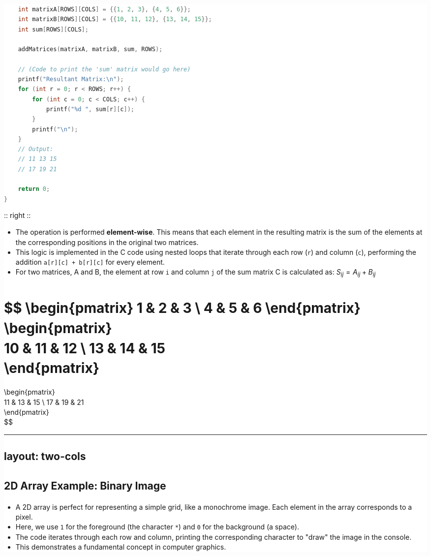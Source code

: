 ```c {*}{maxHeight:'280px',lines:true}
    int matrixA[ROWS][COLS] = {{1, 2, 3}, {4, 5, 6}};
    int matrixB[ROWS][COLS] = {{10, 11, 12}, {13, 14, 15}};
    int sum[ROWS][COLS];

    addMatrices(matrixA, matrixB, sum, ROWS);

    // (Code to print the 'sum' matrix would go here)
    printf("Resultant Matrix:\n");
    for (int r = 0; r < ROWS; r++) {
        for (int c = 0; c < COLS; c++) {
            printf("%d ", sum[r][c]);
        }
        printf("\n");
    }
    // Output:
    // 11 13 15
    // 17 19 21

    return 0;
}
```

:: right ::


* The operation is performed **element-wise**. This means that each element in the resulting matrix is the sum of the elements at the corresponding positions in the original two matrices.
* This logic is implemented in the C code using nested loops that iterate through each row (`r`) and column (`c`), performing the addition `a[r][c] + b[r][c]` for every element.
* For two matrices, A and B, the element at row `i` and column `j` of the sum matrix C is calculated as: $S_{ij} = A_{ij} + B_{ij}$

$$
\begin{pmatrix}
1 & 2 & 3 \\ 
4 & 5 & 6 
\end{pmatrix} 
\begin{pmatrix}                                                                                                                                                                                             
10 & 11 & 12 \\ 
13 & 14 & 15                                                                                                                                                                               
\end{pmatrix}                                                                                                                                                                                               
=                                                                                                                                                                                                          
\begin{pmatrix}                                                                                                                                                                                             
11 & 13 & 15 \\ 
17 & 19 & 21                                                                                                                                                                               
\end{pmatrix}                                                                                                                                                                                               
$$         

---
layout: two-cols
---

## 2D Array Example: Binary Image
* A 2D array is perfect for representing a simple grid, like a monochrome image. Each element in the array corresponds to a pixel.
* Here, we use `1` for the foreground (the character `*`) and `0` for the background (a space).
* The code iterates through each row and column, printing the corresponding character to "draw" the image in the console.
* This demonstrates a fundamental concept in computer graphics.
